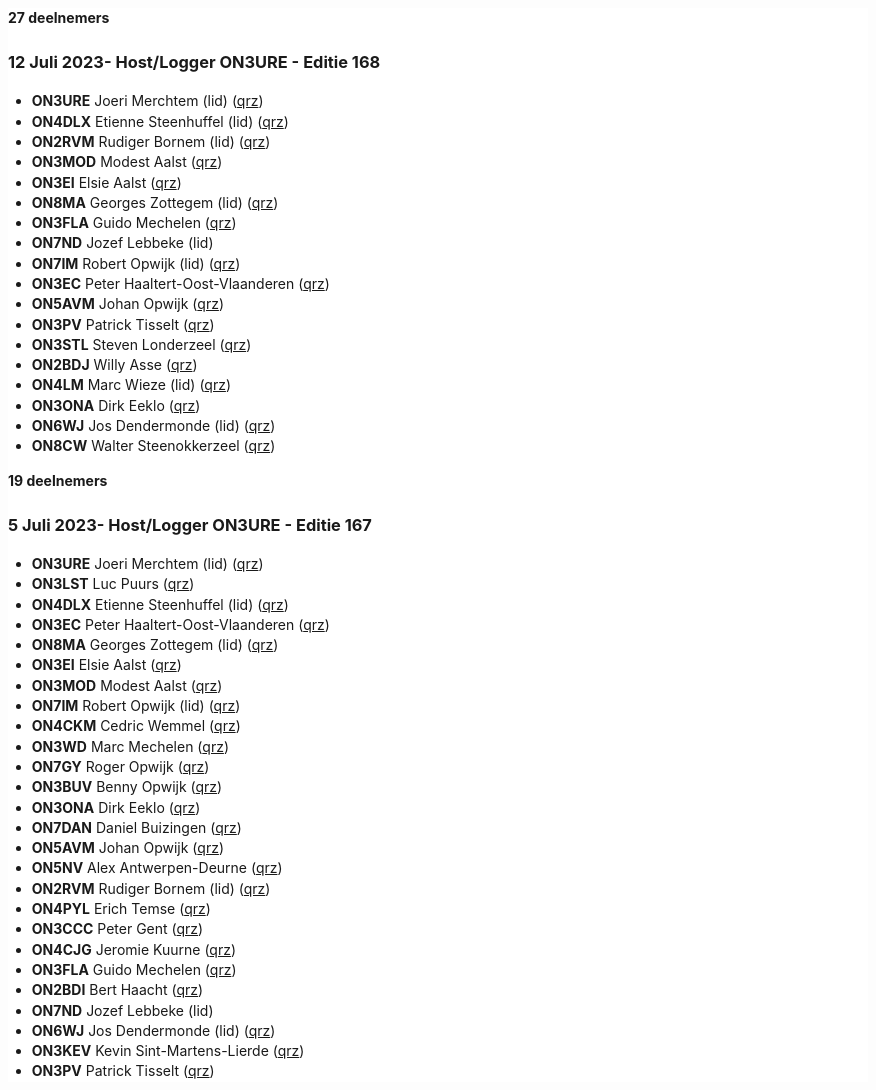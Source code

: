 **27 deelnemers**

### **12 Juli 2023**- Host/Logger ON3URE - **Editie 168**
* **ON3URE** Joeri Merchtem (lid) ([qrz](https://www.qrz.com/db/on3ure))
* **ON4DLX** Etienne Steenhuffel (lid) ([qrz](https://www.qrz.com/db/on4dlx))
* **ON2RVM** Rudiger Bornem (lid) ([qrz](https://www.qrz.com/db/on2rvm))
* **ON3MOD** Modest Aalst ([qrz](https://www.qrz.com/db/on3mod))
* **ON3EI** Elsie Aalst ([qrz](https://www.qrz.com/db/on3ei))
* **ON8MA** Georges Zottegem (lid) ([qrz](https://www.qrz.com/db/on8ma))
* **ON3FLA** Guido Mechelen ([qrz](https://www.qrz.com/db/on3fla))
* **ON7ND** Jozef Lebbeke (lid)
* **ON7IM** Robert Opwijk (lid) ([qrz](https://www.qrz.com/db/on7im))
* **ON3EC** Peter Haaltert-Oost-Vlaanderen ([qrz](https://www.qrz.com/db/on3ec))
* **ON5AVM** Johan Opwijk ([qrz](https://www.qrz.com/db/on5avm))
* **ON3PV** Patrick Tisselt ([qrz](https://www.qrz.com/db/on3pv))
* **ON3STL** Steven Londerzeel ([qrz](https://www.qrz.com/db/on3stl))
* **ON2BDJ** Willy Asse ([qrz](https://www.qrz.com/db/on2bdj))
* **ON4LM** Marc Wieze (lid) ([qrz](https://www.qrz.com/db/on4lm))
* **ON3ONA** Dirk Eeklo ([qrz](https://www.qrz.com/db/on3ona))
* **ON6WJ** Jos Dendermonde (lid) ([qrz](https://www.qrz.com/db/on6wj))
* **ON8CW** Walter Steenokkerzeel ([qrz](https://www.qrz.com/db/on8cw))

**19 deelnemers**

### **5 Juli 2023**- Host/Logger ON3URE - **Editie 167**
* **ON3URE** Joeri Merchtem (lid) ([qrz](https://www.qrz.com/db/on3ure))
* **ON3LST** Luc Puurs ([qrz](https://www.qrz.com/db/on3lst))
* **ON4DLX** Etienne Steenhuffel (lid) ([qrz](https://www.qrz.com/db/on4dlx))
* **ON3EC** Peter Haaltert-Oost-Vlaanderen ([qrz](https://www.qrz.com/db/on3ec))
* **ON8MA** Georges Zottegem (lid) ([qrz](https://www.qrz.com/db/on8ma))
* **ON3EI** Elsie Aalst ([qrz](https://www.qrz.com/db/on3ei))
* **ON3MOD** Modest Aalst ([qrz](https://www.qrz.com/db/on3mod))
* **ON7IM** Robert Opwijk (lid) ([qrz](https://www.qrz.com/db/on7im))
* **ON4CKM** Cedric Wemmel ([qrz](https://www.qrz.com/db/on4ckm))
* **ON3WD** Marc Mechelen ([qrz](https://www.qrz.com/db/on3wd))
* **ON7GY** Roger Opwijk ([qrz](https://www.qrz.com/db/on7gy))
* **ON3BUV** Benny Opwijk ([qrz](https://www.qrz.com/db/on3buv))
* **ON3ONA** Dirk Eeklo ([qrz](https://www.qrz.com/db/on3ona))
* **ON7DAN** Daniel Buizingen ([qrz](https://www.qrz.com/db/on7dan))
* **ON5AVM** Johan Opwijk ([qrz](https://www.qrz.com/db/on5avm))
* **ON5NV** Alex Antwerpen-Deurne ([qrz](https://www.qrz.com/db/on5nv))
* **ON2RVM** Rudiger Bornem (lid) ([qrz](https://www.qrz.com/db/on2rvm))
* **ON4PYL** Erich Temse ([qrz](https://www.qrz.com/db/on4pyl))
* **ON3CCC** Peter Gent ([qrz](https://www.qrz.com/db/on3ccc))
* **ON4CJG** Jeromie Kuurne ([qrz](https://www.qrz.com/db/on4cjg))
* **ON3FLA** Guido Mechelen ([qrz](https://www.qrz.com/db/on3fla))
* **ON2BDI** Bert Haacht ([qrz](https://www.qrz.com/db/on2bdi))
* **ON7ND** Jozef Lebbeke (lid)
* **ON6WJ** Jos Dendermonde (lid) ([qrz](https://www.qrz.com/db/on6wj))
* **ON3KEV** Kevin Sint-Martens-Lierde ([qrz](https://www.qrz.com/db/on3kev))
* **ON3PV** Patrick Tisselt ([qrz](https://www.qrz.com/db/on3pv))
